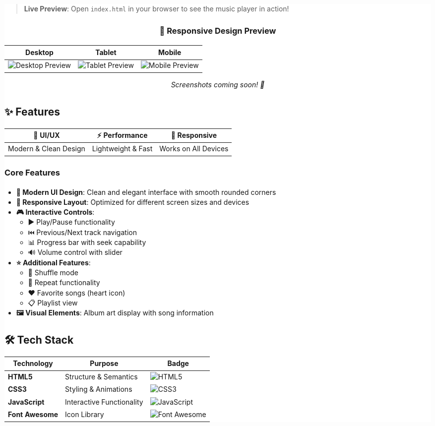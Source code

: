 > **Live Preview**: Open `index.html` in your browser to see the music player in action!

<div align="center">

### 📱 Responsive Design Preview

| Desktop | Tablet | Mobile |
|---------|--------|--------|
| ![Desktop Preview](https://via.placeholder.com/300x200/4a90e2/white?text=Desktop+View) | ![Tablet Preview](https://via.placeholder.com/200x200/4a90e2/white?text=Tablet+View) | ![Mobile Preview](https://via.placeholder.com/150x200/4a90e2/white?text=Mobile+View) |

*Screenshots coming soon! 📸*

</div>

## ✨ Features

<div align="center">

| 🎨 **UI/UX** | ⚡ **Performance** | 📱 **Responsive** |
|:---:|:---:|:---:|
| Modern & Clean Design | Lightweight & Fast | Works on All Devices |

</div>

### Core Features

- **🎵 Modern UI Design**: Clean and elegant interface with smooth rounded corners
- **📱 Responsive Layout**: Optimized for different screen sizes and devices
- **🎮 Interactive Controls**: 
  - ▶️ Play/Pause functionality
  - ⏮️ Previous/Next track navigation
  - 📊 Progress bar with seek capability
  - 🔊 Volume control with slider
- **⭐ Additional Features**:
  - 🔀 Shuffle mode
  - 🔄 Repeat functionality
  - ❤️ Favorite songs (heart icon)
  - 📋 Playlist view
- **🖼️ Visual Elements**: Album art display with song information

## 🛠️ Tech Stack

<div align="center">

| Technology | Purpose | Badge |
|------------|---------|-------|
| **HTML5** | Structure & Semantics | ![HTML5](https://img.shields.io/badge/HTML5-E34F26?style=flat&logo=html5&logoColor=white) |
| **CSS3** | Styling & Animations | ![CSS3](https://img.shields.io/badge/CSS3-1572B6?style=flat&logo=css3&logoColor=white) |
| **JavaScript** | Interactive Functionality | ![JavaScript](https://img.shields.io/badge/JavaScript-F7DF1E?style=flat&logo=javascript&logoColor=black) |
| **Font Awesome** | Icon Library | ![Font Awesome](https://img.shields.io/badge/Font_Awesome-339AF0?style=flat&logo=fontawesome&logoColor=white) |
